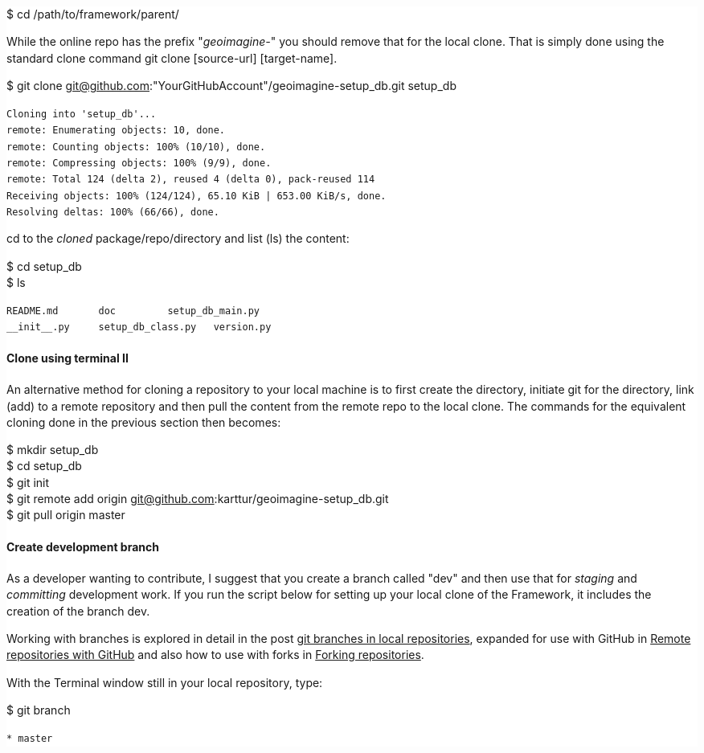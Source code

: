 <span class='terminal'>$ cd /path/to/framework/parent/</span>

While the online repo has the prefix "_geoimagine-_" you should remove that for the local clone. That is simply done using the standard clone command <span class='terminalapp'>git clone [source-url] [target-name]</span>.

<span class='terminal'>$ git clone git@github.com:"YourGitHubAccount"/geoimagine-setup_db.git setup_db </span>

```
Cloning into 'setup_db'...
remote: Enumerating objects: 10, done.
remote: Counting objects: 100% (10/10), done.
remote: Compressing objects: 100% (9/9), done.
remote: Total 124 (delta 2), reused 4 (delta 0), pack-reused 114
Receiving objects: 100% (124/124), 65.10 KiB | 653.00 KiB/s, done.
Resolving deltas: 100% (66/66), done.
```

<span class='terminalapp'>cd</span> to the _cloned_ package/repo/directory and list (ls) the content:

<span class='terminal'>$ cd setup_db<br>$ ls</span>

```
README.md		doc			setup_db_main.py
__init__.py		setup_db_class.py	version.py
```

#### Clone using terminal II

An alternative method for cloning a repository to your local machine is to first create the directory, initiate git for the directory, link (add) to a remote repository and then pull the content from the remote repo to the local clone. The commands for the equivalent cloning done in the previous section then becomes:

<span class='terminal'>$ mkdir setup_db<br>
$ cd setup_db<br>
$ git init<br>
$ git remote add origin git@github.com:karttur/geoimagine-setup_db.git<br>
$ git pull origin master<br>
</span>

#### Create development branch

As a developer wanting to contribute, I suggest that you create a branch called "dev" and then use that for _staging_ and _committing_ development work. If you run the script below for setting up your local clone of the Framework, it includes the creation of the branch dev.

Working with branches is explored in detail in the post [git branches in local repositories](../git-branches), expanded for use with GitHub in [Remote repositories with GitHub](../git-github) and also how to use with forks in [Forking repositories](../git-forks).

With the <span class='app'>Terminal</span> window still in your local repository, type:

<span class='terminal'>$ git branch</span>

```
* master
```
